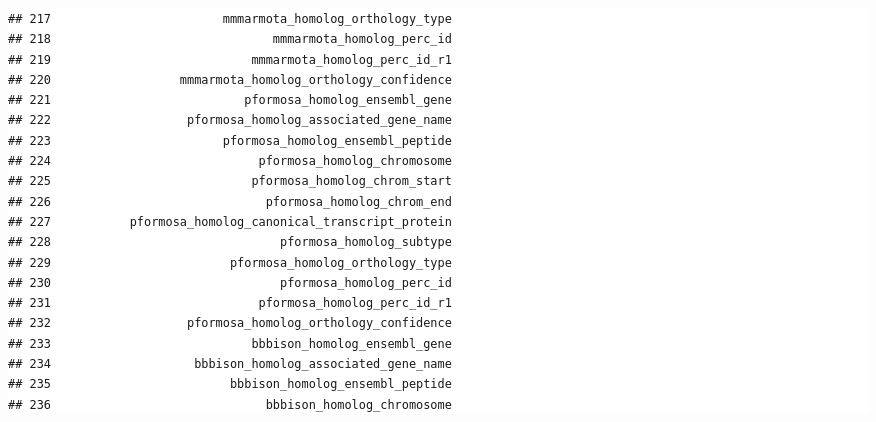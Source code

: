     ## 217                        mmmarmota_homolog_orthology_type
    ## 218                               mmmarmota_homolog_perc_id
    ## 219                            mmmarmota_homolog_perc_id_r1
    ## 220                  mmmarmota_homolog_orthology_confidence
    ## 221                           pformosa_homolog_ensembl_gene
    ## 222                   pformosa_homolog_associated_gene_name
    ## 223                        pformosa_homolog_ensembl_peptide
    ## 224                             pformosa_homolog_chromosome
    ## 225                            pformosa_homolog_chrom_start
    ## 226                              pformosa_homolog_chrom_end
    ## 227           pformosa_homolog_canonical_transcript_protein
    ## 228                                pformosa_homolog_subtype
    ## 229                         pformosa_homolog_orthology_type
    ## 230                                pformosa_homolog_perc_id
    ## 231                             pformosa_homolog_perc_id_r1
    ## 232                   pformosa_homolog_orthology_confidence
    ## 233                            bbbison_homolog_ensembl_gene
    ## 234                    bbbison_homolog_associated_gene_name
    ## 235                         bbbison_homolog_ensembl_peptide
    ## 236                              bbbison_homolog_chromosome